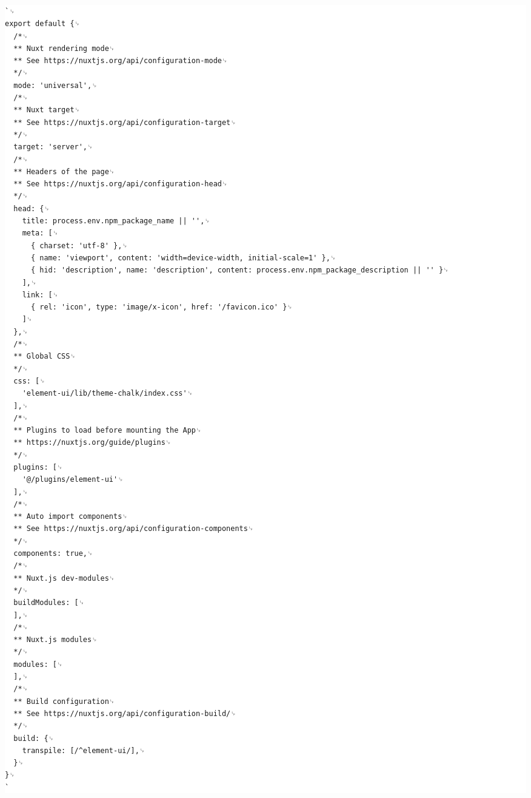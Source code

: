     `␊
    export default {␊
      /*␊
      ** Nuxt rendering mode␊
      ** See https://nuxtjs.org/api/configuration-mode␊
      */␊
      mode: 'universal',␊
      /*␊
      ** Nuxt target␊
      ** See https://nuxtjs.org/api/configuration-target␊
      */␊
      target: 'server',␊
      /*␊
      ** Headers of the page␊
      ** See https://nuxtjs.org/api/configuration-head␊
      */␊
      head: {␊
        title: process.env.npm_package_name || '',␊
        meta: [␊
          { charset: 'utf-8' },␊
          { name: 'viewport', content: 'width=device-width, initial-scale=1' },␊
          { hid: 'description', name: 'description', content: process.env.npm_package_description || '' }␊
        ],␊
        link: [␊
          { rel: 'icon', type: 'image/x-icon', href: '/favicon.ico' }␊
        ]␊
      },␊
      /*␊
      ** Global CSS␊
      */␊
      css: [␊
        'element-ui/lib/theme-chalk/index.css'␊
      ],␊
      /*␊
      ** Plugins to load before mounting the App␊
      ** https://nuxtjs.org/guide/plugins␊
      */␊
      plugins: [␊
        '@/plugins/element-ui'␊
      ],␊
      /*␊
      ** Auto import components␊
      ** See https://nuxtjs.org/api/configuration-components␊
      */␊
      components: true,␊
      /*␊
      ** Nuxt.js dev-modules␊
      */␊
      buildModules: [␊
      ],␊
      /*␊
      ** Nuxt.js modules␊
      */␊
      modules: [␊
      ],␊
      /*␊
      ** Build configuration␊
      ** See https://nuxtjs.org/api/configuration-build/␊
      */␊
      build: {␊
        transpile: [/^element-ui/],␊
      }␊
    }␊
    `